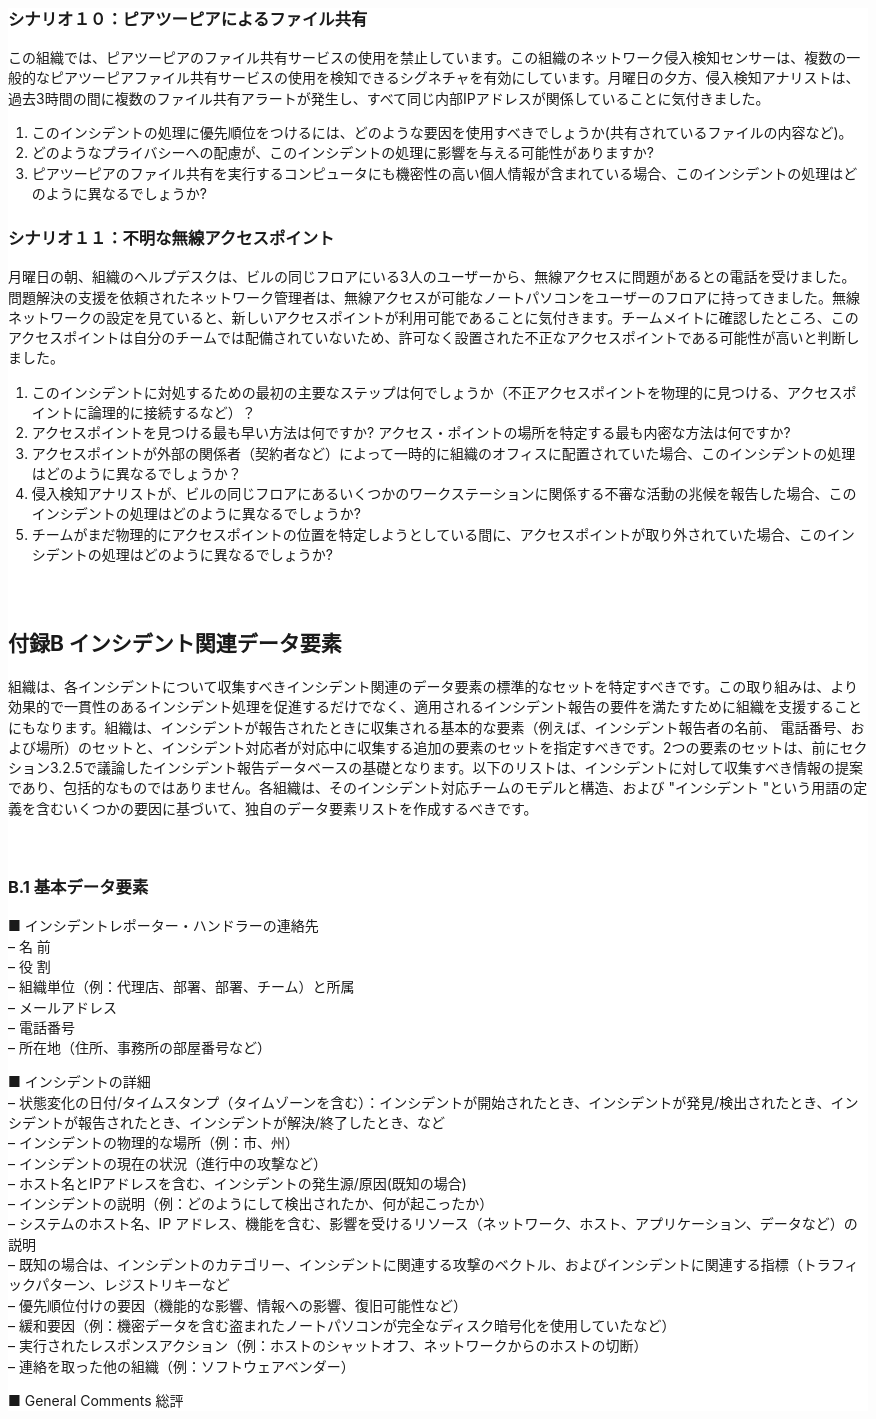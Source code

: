 ### シナリオ１０：ピアツーピアによるファイル共有
この組織では、ピアツーピアのファイル共有サービスの使用を禁止しています。この組織のネットワーク侵入検知センサーは、複数の一般的なピアツーピアファイル共有サービスの使用を検知できるシグネチャを有効にしています。月曜日の夕方、侵入検知アナリストは、過去3時間の間に複数のファイル共有アラートが発生し、すべて同じ内部IPアドレスが関係していることに気付きました。
1. このインシデントの処理に優先順位をつけるには、どのような要因を使用すべきでしょうか(共有されているファイルの内容など)。
1. どのようなプライバシーへの配慮が、このインシデントの処理に影響を与える可能性がありますか?
1. ピアツーピアのファイル共有を実行するコンピュータにも機密性の高い個人情報が含まれている場合、このインシデントの処理はどのように異なるでしょうか?  

### シナリオ１１：不明な無線アクセスポイント
月曜日の朝、組織のヘルプデスクは、ビルの同じフロアにいる3人のユーザーから、無線アクセスに問題があるとの電話を受けました。問題解決の支援を依頼されたネットワーク管理者は、無線アクセスが可能なノートパソコンをユーザーのフロアに持ってきました。無線ネットワークの設定を見ていると、新しいアクセスポイントが利用可能であることに気付きます。チームメイトに確認したところ、このアクセスポイントは自分のチームでは配備されていないため、許可なく設置された不正なアクセスポイントである可能性が高いと判断しました。
1. このインシデントに対処するための最初の主要なステップは何でしょうか（不正アクセスポイントを物理的に見つける、アクセスポイントに論理的に接続するなど）？  
1. アクセスポイントを見つける最も早い方法は何ですか? アクセス・ポイントの場所を特定する最も内密な方法は何ですか?   
1. アクセスポイントが外部の関係者（契約者など）によって一時的に組織のオフィスに配置されていた場合、このインシデントの処理はどのように異なるでしょうか？  
1. 侵入検知アナリストが、ビルの同じフロアにあるいくつかのワークステーションに関係する不審な活動の兆候を報告した場合、このインシデントの処理はどのように異なるでしょうか?   
1. チームがまだ物理的にアクセスポイントの位置を特定しようとしている間に、アクセスポイントが取り外されていた場合、このインシデントの処理はどのように異なるでしょうか?  

<br/>
 
## 付録B インシデント関連データ要素
組織は、各インシデントについて収集すべきインシデント関連のデータ要素の標準的なセットを特定すべきです。この取り組みは、より効果的で一貫性のあるインシデント処理を促進するだけでなく、適用されるインシデント報告の要件を満たすために組織を支援することにもなります。組織は、インシデントが報告されたときに収集される基本的な要素（例えば、インシデント報告者の名前、 電話番号、および場所）のセットと、インシデント対応者が対応中に収集する追加の要素のセットを指定すべきです。2つの要素のセットは、前にセクション3.2.5で議論したインシデント報告データベースの基礎となります。以下のリストは、インシデントに対して収集すべき情報の提案であり、包括的なものではありません。各組織は、そのインシデント対応チームのモデルと構造、および "インシデント "という用語の定義を含むいくつかの要因に基づいて、独自のデータ要素リストを作成するべきです。 

<br/>

### B.1 基本データ要素
■ インシデントレポーター・ハンドラーの連絡先  
 – 名 前  
 – 役 割    
 – 組織単位（例：代理店、部署、部署、チーム）と所属  
 – メールアドレス  
 – 電話番号  
 – 所在地（住所、事務所の部屋番号など）   

■ インシデントの詳細  
 – 状態変化の日付/タイムスタンプ（タイムゾーンを含む）：インシデントが開始されたとき、インシデントが発見/検出されたとき、インシデントが報告されたとき、インシデントが解決/終了したとき、など  
 – インシデントの物理的な場所（例：市、州）  
 – インシデントの現在の状況（進行中の攻撃など）  
 –  ホスト名とIPアドレスを含む、インシデントの発生源/原因(既知の場合)  
 – インシデントの説明（例：どのようにして検出されたか、何が起こったか）  
 – システムのホスト名、IP アドレス、機能を含む、影響を受けるリソース（ネットワーク、ホスト、アプリケーション、データなど）の説明  
 – 既知の場合は、インシデントのカテゴリー、インシデントに関連する攻撃のベクトル、およびインシデントに関連する指標（トラフィックパターン、レジストリキーなど  
 – 優先順位付けの要因（機能的な影響、情報への影響、復旧可能性など）  
 – 緩和要因（例：機密データを含む盗まれたノートパソコンが完全なディスク暗号化を使用していたなど）  
 – 実行されたレスポンスアクション（例：ホストのシャットオフ、ネットワークからのホストの切断）  
 – 連絡を取った他の組織（例：ソフトウェアベンダー）  

■ General Comments  総評  
